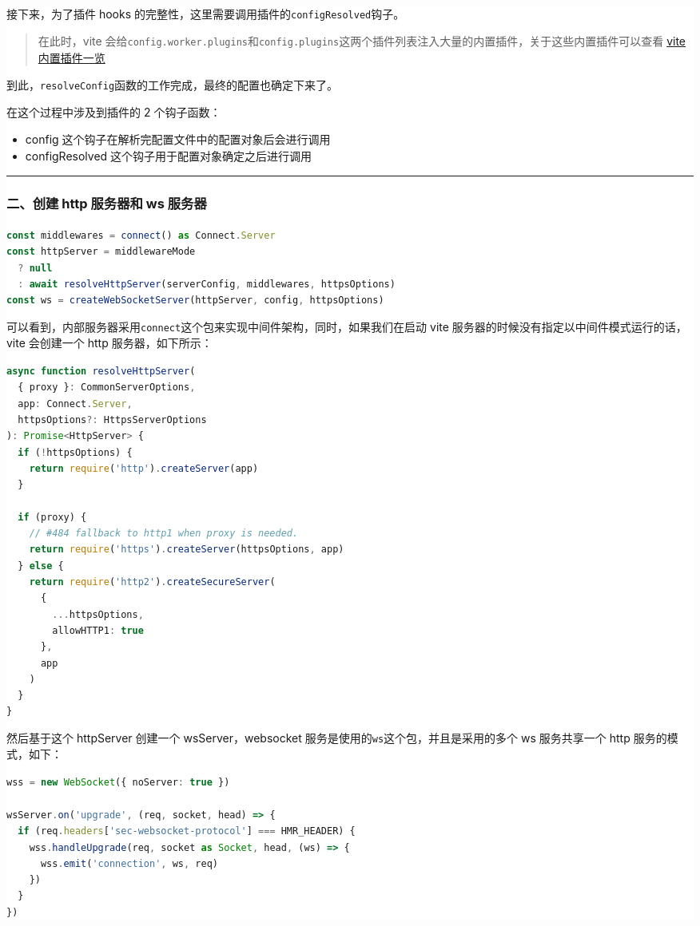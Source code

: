 接下来，为了插件 hooks 的完整性，这里需要调用插件的`configResolved`钩子。

> 在此时，vite 会给`config.worker.plugins`和`config.plugins`这两个插件列表注入大量的内置插件，关于这些内置插件可以查看 [vite 内置插件一览](../vite-plugins/BUILTIN.md)

到此，`resolveConfig`函数的工作完成，最终的配置也确定下来了。

在这个过程中涉及到插件的 2 个钩子函数：

- config 这个钩子在解析完配置文件中的配置对象后会进行调用
- configResolved 这个钩子用于配置对象确定之后进行调用

---

### 二、创建 http 服务器和 ws 服务器

```ts
const middlewares = connect() as Connect.Server
const httpServer = middlewareMode
  ? null
  : await resolveHttpServer(serverConfig, middlewares, httpsOptions)
const ws = createWebSocketServer(httpServer, config, httpsOptions)
```

可以看到，内部服务器采用`connect`这个包来实现中间件架构，同时，如果我们在启动 vite 服务器的时候没有指定以中间件模式运行的话，vite 会创建一个 http 服务器，如下所示：

```ts
async function resolveHttpServer(
  { proxy }: CommonServerOptions,
  app: Connect.Server,
  httpsOptions?: HttpsServerOptions
): Promise<HttpServer> {
  if (!httpsOptions) {
    return require('http').createServer(app)
  }

  if (proxy) {
    // #484 fallback to http1 when proxy is needed.
    return require('https').createServer(httpsOptions, app)
  } else {
    return require('http2').createSecureServer(
      {
        ...httpsOptions,
        allowHTTP1: true
      },
      app
    )
  }
}
```

然后基于这个 httpServer 创建一个 wsServer，websocket 服务是使用的`ws`这个包，并且是采用的多个 ws 服务共享一个 http 服务的模式，如下：

```ts
wss = new WebSocket({ noServer: true })

wsServer.on('upgrade', (req, socket, head) => {
  if (req.headers['sec-websocket-protocol'] === HMR_HEADER) {
    wss.handleUpgrade(req, socket as Socket, head, (ws) => {
      wss.emit('connection', ws, req)
    })
  }
})
```
